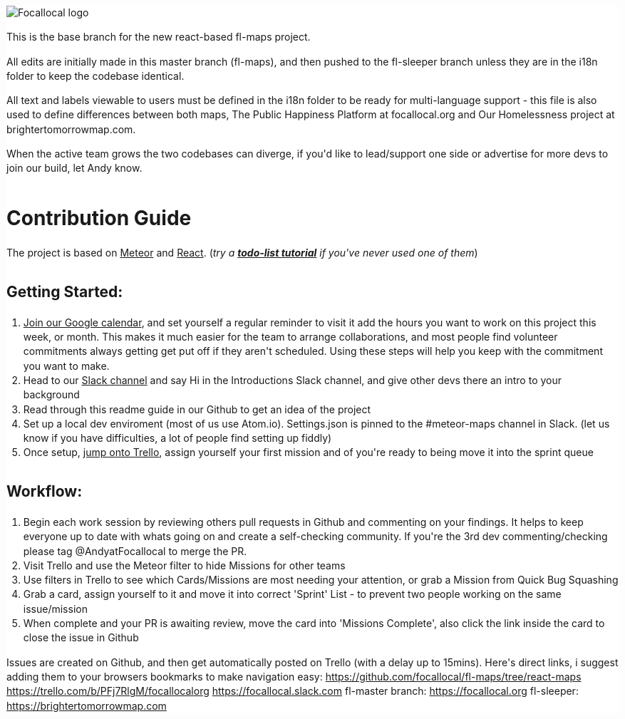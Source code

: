 ![Focallocal logo](http://news.focallocal.org/wp-content/uploads/2015/02/focallocal-very-low-res1-min.png)

This is the base branch for the new react-based fl-maps project.

All edits are initially made in this master branch (fl-maps), and then pushed to the fl-sleeper branch unless they are in the i18n folder to keep the codebase identical. 

All text and labels viewable to users must be defined in the i18n folder to be ready for multi-language support - this file is also used to define differences between both maps, The Public Happiness Platform at focallocal.org and Our Homelessness project at brightertomorrowmap.com. 

When the active team grows the two codebases can diverge, if you'd like to lead/support one side or advertise for more devs to join our build, let Andy know.

# Contribution Guide

The project is based on [Meteor](https://www.meteor.com/) and [React](https://reactjs.org/). (*try a [**todo-list tutorial**](https://www.meteor.com/tutorials/react/creating-an-app) if you've never used one of them*)

## Getting Started:

1) [Join our Google calendar](https://calendar.google.com/calendar?cid=dDFranFza2RmOXBzb2JpM291NnVmdjc4NXNAZ3JvdXAuY2FsZW5kYXIuZ29vZ2xlLmNvbQ), and set yourself a regular reminder to visit it add the hours you want to work on this project this week, or month. This makes it much easier for the team to arrange collaborations, and most people find volunteer commitments always getting get put off if they aren't scheduled. Using these steps will help you keep with the commitment you want to make. 
2) Head to our [Slack channel](https://focallocal.slack.com) and say Hi in the Introductions Slack channel, and give other devs there an intro to your background
3) Read through this readme guide in our Github to get an idea of the project
4) Set up a local dev enviroment (most of us use Atom.io). Settings.json is pinned to the #meteor-maps channel in Slack. (let us know if you have difficulties, a lot of people find setting up fiddly)
5) Once setup, [jump onto Trello](https://trello.com/invite/b/PFj7RlgM/a12e9b4bdc6fff4a5e7439754c9a7e3b/focallocalorg), assign yourself your first mission and of you're ready to being move it into the sprint queue

## Workflow:

1) Begin each work session by reviewing others pull requests in Github and commenting on your findings. It helps to keep everyone up to date with whats going on and create a self-checking community. If you're the 3rd dev commenting/checking please tag @AndyatFocallocal to merge the PR.
2) Visit Trello and use the Meteor filter to hide Missions for other teams
3) Use filters in Trello to see which Cards/Missions are most needing your attention, or grab a Mission from Quick Bug Squashing
4) Grab a card, assign yourself to it and move it into correct 'Sprint' List - to prevent two people working on the same issue/mission
5) When complete and your PR is awaiting review, move the card into 'Missions Complete', also click the link inside the card to close the issue in Github

Issues are created on Github, and then get automatically posted on Trello (with a delay up to 15mins). Here's direct links, i suggest adding them to your browsers bookmarks to make navigation easy:
https://github.com/focallocal/fl-maps/tree/react-maps
https://trello.com/b/PFj7RlgM/focallocalorg
https://focallocal.slack.com
fl-master branch: https://focallocal.org
fl-sleeper: https://brightertomorrowmap.com
